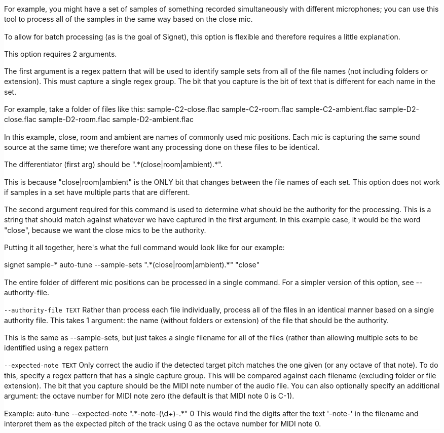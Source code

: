 For example, you might have a set of samples of something recorded simultaneously with different microphones; you can use this tool to process all of the samples in the same way based on the close mic.
    
To allow for batch processing (as is the goal of Signet), this option is flexible and therefore requires a little explanation.

This option requires 2 arguments. 

The first argument is a regex pattern that will be used to identify sample sets from all of the file names (not including folders or extension). This must capture a single regex group. The bit that you capture is the bit of text that is different for each name in the set.

For example, take a folder of files like this:
sample-C2-close.flac
sample-C2-room.flac
sample-C2-ambient.flac
sample-D2-close.flac
sample-D2-room.flac
sample-D2-ambient.flac

In this example, close, room and ambient are names of commonly used mic positions. Each mic is capturing the same sound source at the same time; we therefore want any processing done on these files to be identical.

The differentiator (first arg) should be ".\*(close|room|ambient).\*". 

This is because "close|room|ambient" is the ONLY bit that changes between the file names of each set. This option does not work if samples in a set have multiple parts that are different.

The second argument required for this command is used to determine what should be the authority for the processing. This is a string that should match against whatever we have captured in the first argument. In this example case, it would be the word "close", because we want the close mics to be the authority.

Putting it all together, here's what the full command would look like for our example:

signet sample-\* auto-tune --sample-sets ".\*(close|room|ambient).\*" "close"

The entire folder of different mic positions can be processed in a single command. For a simpler version of this option, see --authority-file.

`--authority-file TEXT`
Rather than process each file individually, process all of the files in an identical manner based on a single authority file. This takes 1 argument: the name (without folders or extension) of the file that should be the authority.
    
This is the same as --sample-sets, but just takes a single filename for all of the files (rather than allowing multiple sets to be identified using a regex pattern

`--expected-note TEXT`
Only correct the audio if the detected target pitch matches the one given (or any octave of that note). To do this, specify a regex pattern that has a single capture group. This will be compared against each filename (excluding folder or file extension). The bit that you capture should be the MIDI note number of the audio file. You can also optionally specify an additional argument: the octave number for MIDI note zero (the default is that MIDI note 0 is C-1).

Example: auto-tune --expected-note ".\*-note-(\d+)-.\*" 0
This would find the digits after the text '-note-' in the filename and interpret them as the expected pitch of the track using 0 as the octave number for MIDI note 0.
